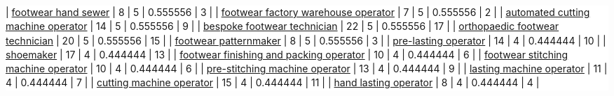 | [footwear hand sewer](footwear_hand_sewer.md)                                                                                                                           |                           8 |                                                                  5 |                                                               0.555556 |                                                              3 |
| [footwear factory warehouse operator](footwear_factory_warehouse_operator.md)                                                                                           |                           7 |                                                                  5 |                                                               0.555556 |                                                              2 |
| [automated cutting machine operator](automated_cutting_machine_operator.md)                                                                                             |                          14 |                                                                  5 |                                                               0.555556 |                                                              9 |
| [bespoke footwear technician](bespoke_footwear_technician.md)                                                                                                           |                          22 |                                                                  5 |                                                               0.555556 |                                                             17 |
| [orthopaedic footwear technician](orthopaedic_footwear_technician.md)                                                                                                   |                          20 |                                                                  5 |                                                               0.555556 |                                                             15 |
| [footwear patternmaker](footwear_patternmaker.md)                                                                                                                       |                           8 |                                                                  5 |                                                               0.555556 |                                                              3 |
| [pre-lasting operator](pre-lasting_operator.md)                                                                                                                         |                          14 |                                                                  4 |                                                               0.444444 |                                                             10 |
| [shoemaker](shoemaker.md)                                                                                                                                               |                          17 |                                                                  4 |                                                               0.444444 |                                                             13 |
| [footwear finishing and packing operator](footwear_finishing_and_packing_operator.md)                                                                                   |                          10 |                                                                  4 |                                                               0.444444 |                                                              6 |
| [footwear stitching machine operator](footwear_stitching_machine_operator.md)                                                                                           |                          10 |                                                                  4 |                                                               0.444444 |                                                              6 |
| [pre-stitching machine operator](pre-stitching_machine_operator.md)                                                                                                     |                          13 |                                                                  4 |                                                               0.444444 |                                                              9 |
| [lasting machine operator](lasting_machine_operator.md)                                                                                                                 |                          11 |                                                                  4 |                                                               0.444444 |                                                              7 |
| [cutting machine operator](cutting_machine_operator.md)                                                                                                                 |                          15 |                                                                  4 |                                                               0.444444 |                                                             11 |
| [hand lasting operator](hand_lasting_operator.md)                                                                                                                       |                           8 |                                                                  4 |                                                               0.444444 |                                                              4 |